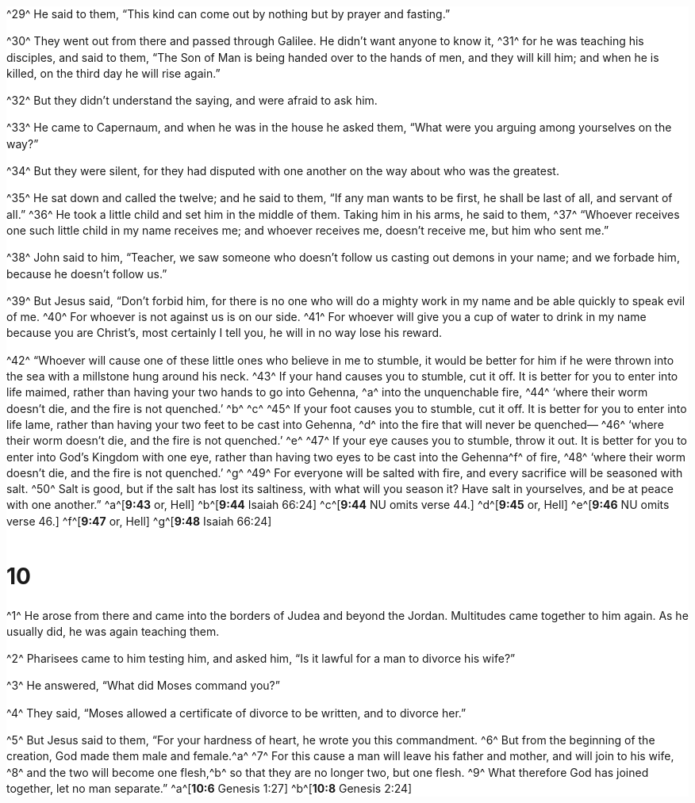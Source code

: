 ^29^ He said to them, “This kind can come out by nothing but by prayer and fasting.” 

^30^ They went out from there and passed through Galilee. He didn’t want anyone to know it, ^31^ for he was teaching his disciples, and said to them, “The Son of Man is being handed over to the hands of men, and they will kill him; and when he is killed, on the third day he will rise again.” 

^32^ But they didn’t understand the saying, and were afraid to ask him. 

^33^ He came to Capernaum, and when he was in the house he asked them, “What were you arguing among yourselves on the way?” 

^34^ But they were silent, for they had disputed with one another on the way about who was the greatest. 

^35^ He sat down and called the twelve; and he said to them, “If any man wants to be first, he shall be last of all, and servant of all.” ^36^ He took a little child and set him in the middle of them. Taking him in his arms, he said to them, ^37^ “Whoever receives one such little child in my name receives me; and whoever receives me, doesn’t receive me, but him who sent me.” 

^38^ John said to him, “Teacher, we saw someone who doesn’t follow us casting out demons in your name; and we forbade him, because he doesn’t follow us.” 

^39^ But Jesus said, “Don’t forbid him, for there is no one who will do a mighty work in my name and be able quickly to speak evil of me. ^40^ For whoever is not against us is on our side. ^41^ For whoever will give you a cup of water to drink in my name because you are Christ’s, most certainly I tell you, he will in no way lose his reward. 

^42^ “Whoever will cause one of these little ones who believe in me to stumble, it would be better for him if he were thrown into the sea with a millstone hung around his neck. ^43^ If your hand causes you to stumble, cut it off. It is better for you to enter into life maimed, rather than having your two hands to go into Gehenna, ^a^ into the unquenchable fire, ^44^ ‘where their worm doesn’t die, and the fire is not quenched.’ ^b^ ^c^ ^45^ If your foot causes you to stumble, cut it off. It is better for you to enter into life lame, rather than having your two feet to be cast into Gehenna, ^d^ into the fire that will never be quenched— ^46^ ‘where their worm doesn’t die, and the fire is not quenched.’ ^e^ ^47^ If your eye causes you to stumble, throw it out. It is better for you to enter into God’s Kingdom with one eye, rather than having two eyes to be cast into the Gehenna^f^ of fire, ^48^ ‘where their worm doesn’t die, and the fire is not quenched.’ ^g^ ^49^ For everyone will be salted with fire, and every sacrifice will be seasoned with salt. ^50^ Salt is good, but if the salt has lost its saltiness, with what will you season it? Have salt in yourselves, and be at peace with one another.” 
^a^[**9:43** or, Hell] ^b^[**9:44** Isaiah 66:24] ^c^[**9:44** NU omits verse 44.] ^d^[**9:45** or, Hell] ^e^[**9:46** NU omits verse 46.] ^f^[**9:47** or, Hell] ^g^[**9:48** Isaiah 66:24] 

# 10 
^1^ He arose from there and came into the borders of Judea and beyond the Jordan. Multitudes came together to him again. As he usually did, he was again teaching them. 

^2^ Pharisees came to him testing him, and asked him, “Is it lawful for a man to divorce his wife?” 

^3^ He answered, “What did Moses command you?” 

^4^ They said, “Moses allowed a certificate of divorce to be written, and to divorce her.” 

^5^ But Jesus said to them, “For your hardness of heart, he wrote you this commandment. ^6^ But from the beginning of the creation, God made them male and female.^a^ ^7^ For this cause a man will leave his father and mother, and will join to his wife, ^8^ and the two will become one flesh,^b^ so that they are no longer two, but one flesh. ^9^ What therefore God has joined together, let no man separate.” 
^a^[**10:6** Genesis 1:27] ^b^[**10:8** Genesis 2:24]
